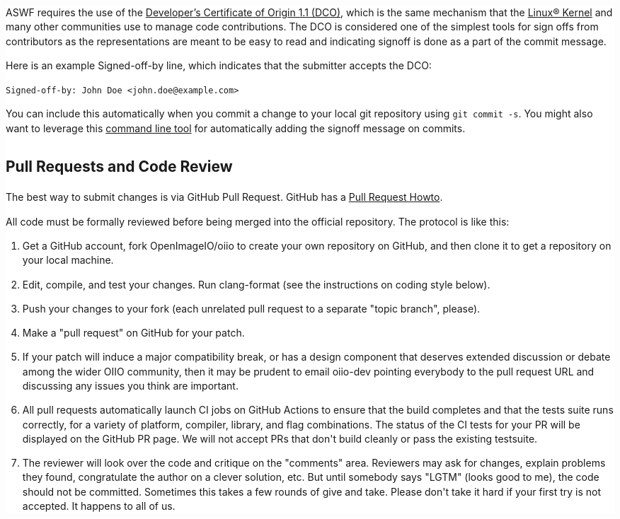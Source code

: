 ASWF requires the use of the [Developer’s Certificate of Origin 1.1
(DCO)](https://developercertificate.org/), which is the same mechanism that
the [Linux®
Kernel](https://git.kernel.org/pub/scm/linux/kernel/git/torvalds/linux.git/tree/Documentation/process/submitting-patches.rst#n416)
and many other communities use to manage code contributions. The DCO is
considered one of the simplest tools for sign offs from contributors as the
representations are meant to be easy to read and indicating signoff is done
as a part of the commit message.

Here is an example Signed-off-by line, which indicates that the submitter
accepts the DCO:

    Signed-off-by: John Doe <john.doe@example.com>

You can include this automatically when you commit a change to your local
git repository using `git commit -s`. You might also want to
leverage this [command line tool](https://github.com/coderanger/dco) for
automatically adding the signoff message on commits.


Pull Requests and Code Review
-----------------------------

The best way to submit changes is via GitHub Pull Request. GitHub has a
[Pull Request Howto](https://help.github.com/articles/using-pull-requests/).

All code must be formally reviewed before being merged into the official
repository. The protocol is like this:

1. Get a GitHub account, fork OpenImageIO/oiio to create your own repository
on GitHub, and then clone it to get a repository on your local machine.

1. Edit, compile, and test your changes. Run clang-format (see the
instructions on coding style below).

1. Push your changes to your fork (each unrelated pull request to a separate
"topic branch", please).

1. Make a "pull request" on GitHub for your patch.

2. If your patch will induce a major compatibility break, or has a design
component that deserves extended discussion or debate among the wider OIIO
community, then it may be prudent to email oiio-dev pointing everybody to
the pull request URL and discussing any issues you think are important.

1. All pull requests automatically launch CI jobs on GitHub Actions to
ensure that the build completes and that the tests suite runs correctly, for
a variety of platform, compiler, library, and flag combinations. The status
of the CI tests for your PR will be displayed on the GitHub PR page. We will
not accept PRs that don't build cleanly or pass the existing testsuite.

1. The reviewer will look over the code and critique on the "comments" area.
Reviewers may ask for changes, explain problems they found, congratulate the
author on a clever solution, etc. But until somebody says "LGTM" (looks good
to me), the code should not be committed. Sometimes this takes a few rounds
of give and take. Please don't take it hard if your first try is not
accepted. It happens to all of us.
